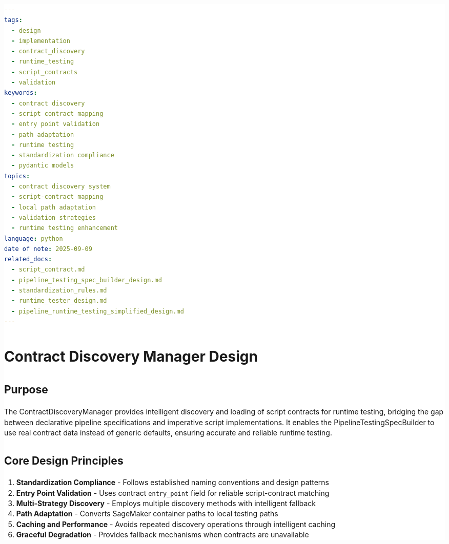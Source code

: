 ```yaml
---
tags:
  - design
  - implementation
  - contract_discovery
  - runtime_testing
  - script_contracts
  - validation
keywords:
  - contract discovery
  - script contract mapping
  - entry point validation
  - path adaptation
  - runtime testing
  - standardization compliance
  - pydantic models
topics:
  - contract discovery system
  - script-contract mapping
  - local path adaptation
  - validation strategies
  - runtime testing enhancement
language: python
date of note: 2025-09-09
related_docs:
  - script_contract.md
  - pipeline_testing_spec_builder_design.md
  - standardization_rules.md
  - runtime_tester_design.md
  - pipeline_runtime_testing_simplified_design.md
---
```


# Contract Discovery Manager Design

## Purpose

The ContractDiscoveryManager provides intelligent discovery and loading of script contracts for runtime testing, bridging the gap between declarative pipeline specifications and imperative script implementations. It enables the PipelineTestingSpecBuilder to use real contract data instead of generic defaults, ensuring accurate and reliable runtime testing.

## Core Design Principles

1. **Standardization Compliance** - Follows established naming conventions and design patterns
2. **Entry Point Validation** - Uses contract `entry_point` field for reliable script-contract matching
3. **Multi-Strategy Discovery** - Employs multiple discovery methods with intelligent fallback
4. **Path Adaptation** - Converts SageMaker container paths to local testing paths
5. **Caching and Performance** - Avoids repeated discovery operations through intelligent caching
6. **Graceful Degradation** - Provides fallback mechanisms when contracts are unavailable
